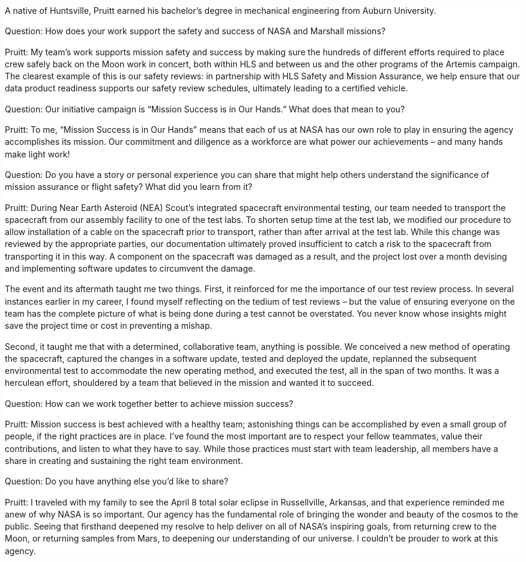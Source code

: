 A native of Huntsville, Pruitt earned his bachelor’s degree in mechanical engineering from Auburn University.

Question: How does your work support the safety and success of NASA and Marshall missions?

Pruitt: My team’s work supports mission safety and success by making sure the hundreds of different efforts required to place crew safely back on the Moon work in concert, both within HLS and between us and the other programs of the Artemis campaign. The clearest example of this is our safety reviews: in partnership with HLS Safety and Mission Assurance, we help ensure that our data product readiness supports our safety review schedules, ultimately leading to a certified vehicle.

Question: Our initiative campaign is “Mission Success is in Our Hands.” What does that mean to you?

Pruitt: To me, “Mission Success is in Our Hands” means that each of us at NASA has our own role to play in ensuring the agency accomplishes its mission. Our commitment and diligence as a workforce are what power our achievements – and many hands make light work!

Question: Do you have a story or personal experience you can share that might help others understand the significance of mission assurance or flight safety? What did you learn from it?

Pruitt: During Near Earth Asteroid (NEA) Scout’s integrated spacecraft environmental testing, our team needed to transport the spacecraft from our assembly facility to one of the test labs. To shorten setup time at the test lab, we modified our procedure to allow installation of a cable on the spacecraft prior to transport, rather than after arrival at the test lab. While this change was reviewed by the appropriate parties, our documentation ultimately proved insufficient to catch a risk to the spacecraft from transporting it in this way. A component on the spacecraft was damaged as a result, and the project lost over a month devising and implementing software updates to circumvent the damage.

The event and its aftermath taught me two things. First, it reinforced for me the importance of our test review process. In several instances earlier in my career, I found myself reflecting on the tedium of test reviews – but the value of ensuring everyone on the team has the complete picture of what is being done during a test cannot be overstated. You never know whose insights might save the project time or cost in preventing a mishap.

Second, it taught me that with a determined, collaborative team, anything is possible. We conceived a new method of operating the spacecraft, captured the changes in a software update, tested and deployed the update, replanned the subsequent environmental test to accommodate the new operating method, and executed the test, all in the span of two months. It was a herculean effort, shouldered by a team that believed in the mission and wanted it to succeed.

Question: How can we work together better to achieve mission success?

Pruitt: Mission success is best achieved with a healthy team; astonishing things can be accomplished by even a small group of people, if the right practices are in place. I’ve found the most important are to respect your fellow teammates, value their contributions, and listen to what they have to say. While those practices must start with team leadership, all members have a share in creating and sustaining the right team environment.

Question: Do you have anything else you’d like to share?

Pruitt: I traveled with my family to see the April 8 total solar eclipse in Russellville, Arkansas, and that experience reminded me anew of why NASA is so important. Our agency has the fundamental role of bringing the wonder and beauty of the cosmos to the public. Seeing that firsthand deepened my resolve to help deliver on all of NASA’s inspiring goals, from returning crew to the Moon, or returning samples from Mars, to deepening our understanding of our universe. I couldn’t be prouder to work at this agency.
